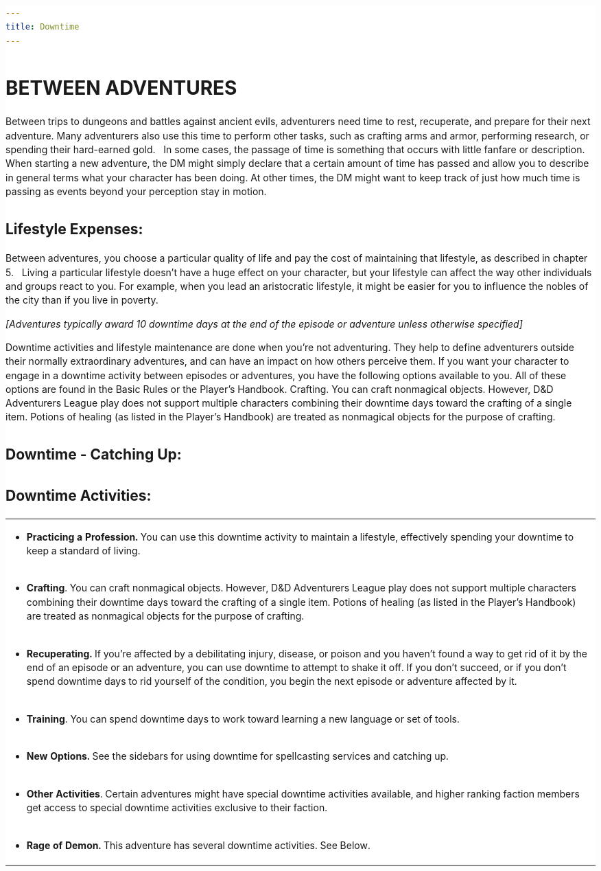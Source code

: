 ```yaml
---
title: Downtime
---
```


# **BETWEEN ADVENTURES**

Between trips to dungeons and battles against ancient evils, adventurers need time to rest, recuperate, and prepare for their next adventure. Many adventurers also use this time to perform other tasks, such as crafting arms and armor, performing research, or spending their hard-earned gold.
 
In some cases, the passage of time is something that occurs with little fanfare or description. When starting a new adventure, the DM might simply declare that a certain amount of time has passed and allow you to describe in general terms what your character has been doing. At other times, the DM might want to keep track of just how much time is passing as events beyond your perception stay in motion.

## **Lifestyle Expenses:**

Between adventures, you choose a particular quality of life and pay the cost of maintaining that lifestyle, as described in chapter 5.
 
Living a particular lifestyle doesn’t have a huge effect on your character, but your lifestyle can affect the way other individuals and groups react to you. For example, when you lead an aristocratic lifestyle, it might be easier for you to influence the nobles of the city than if you live in poverty.

*\[Adventures typically award 10 downtime days at the end of the episode or adventure unless otherwise specified\]*

Downtime activities and lifestyle maintenance are done when you’re not adventuring. They help to define adventurers outside their normally extraordinary adventures, and can have an impact on how others perceive them. If you want your character to engage in a downtime activity between episodes or adventures, you have the following options available to you. All of these options are found in the Basic Rules or the Player’s Handbook. Crafting. You can craft nonmagical objects. However, D&D Adventurers League play does not support multiple characters combining their downtime days toward the crafting of a single item. Potions of healing (as listed in the Player’s Handbook) are treated as nonmagical objects for the purpose of crafting.
## **Downtime - Catching Up:** 
## **Downtime Activities:**
<table><tbody><tr class="odd"><td><ul><li><p><strong>Practicing a Profession.</strong> You can use this downtime activity to maintain a lifestyle, effectively spending your downtime to keep a standard of living.<br />
 </p></li><li><p><strong>Crafting</strong>. You can craft nonmagical objects. However, D&amp;D Adventurers League play does not support multiple characters combining their downtime days toward the crafting of a single item. Potions of healing (as listed in the Player’s Handbook) are treated as nonmagical objects for the purpose of crafting.<br />
 </p></li><li><p><strong>Recuperating.</strong> If you’re affected by a debilitating injury, disease, or poison and you haven’t found a way to get rid of it by the end of an episode or an adventure, you can use downtime to attempt to shake it off. If you don’t succeed, or if you don’t spend downtime days to rid yourself of the condition, you begin the next episode or adventure affected by it.<br />
 </p></li><li><p><strong>Training</strong>. You can spend downtime days to work toward learning a new language or set of tools.<br />
 </p></li><li><p><strong>New Options.</strong> See the sidebars for using downtime for spellcasting services and catching up.<br />
 </p></li><li><p><strong>Other Activities</strong>. Certain adventures might have special downtime activities available, and higher ranking faction members get access to special downtime activities exclusive to their faction.<br />
 </p></li><li><p><strong>Rage of Demon.</strong> This adventure has several downtime activities. See Below.</p></li></ul></td></tr></tbody></table>
